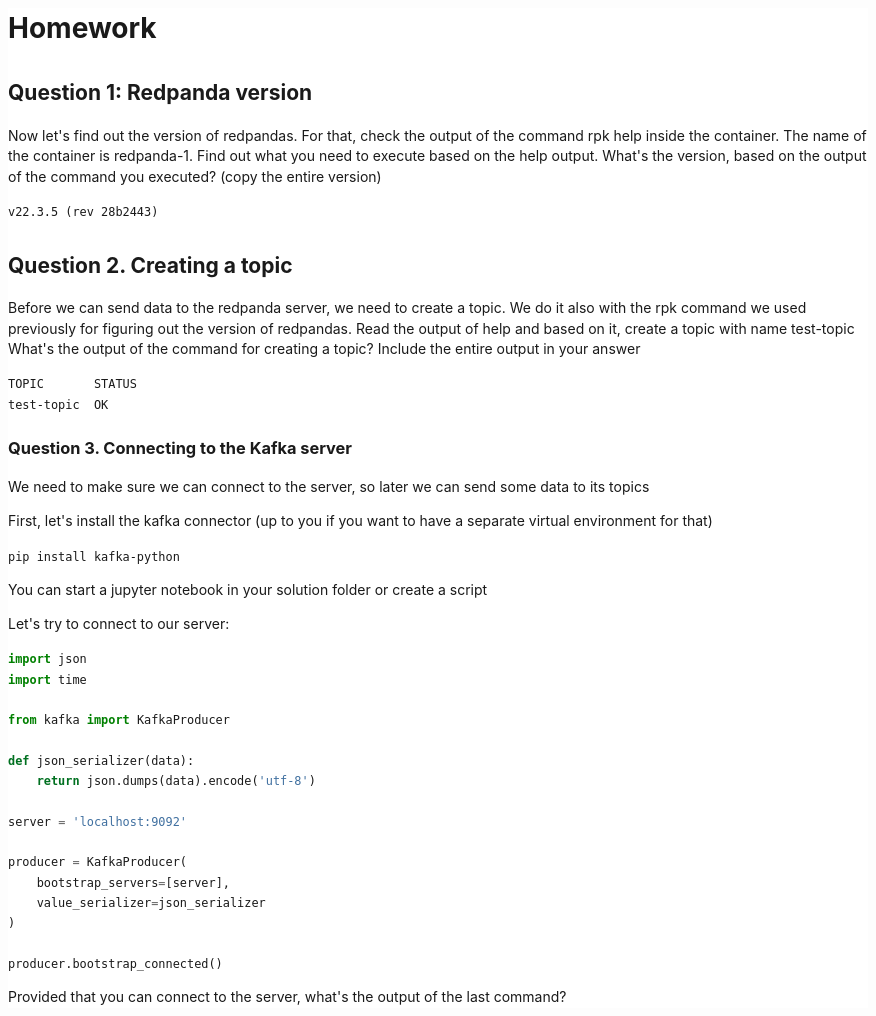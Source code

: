 # Homework

## Question 1: Redpanda version
Now let's find out the version of redpandas.
For that, check the output of the command rpk help inside the container. The name of the container is redpanda-1.
Find out what you need to execute based on the help output.
What's the version, based on the output of the command you executed? (copy the entire version)

```
v22.3.5 (rev 28b2443)
```

## Question 2. Creating a topic
Before we can send data to the redpanda server, we need to create a topic. We do it also with the rpk command we used previously for figuring out the version of redpandas.
Read the output of help and based on it, create a topic with name test-topic
What's the output of the command for creating a topic? Include the entire output in your answer

```
TOPIC       STATUS
test-topic  OK
```

### Question 3. Connecting to the Kafka server
We need to make sure we can connect to the server, so later we can send some data to its topics

First, let's install the kafka connector (up to you if you want to have a separate virtual environment for that)

```bash
pip install kafka-python
```

You can start a jupyter notebook in your solution folder or create a script

Let's try to connect to our server:

```python
import json
import time 

from kafka import KafkaProducer

def json_serializer(data):
    return json.dumps(data).encode('utf-8')

server = 'localhost:9092'

producer = KafkaProducer(
    bootstrap_servers=[server],
    value_serializer=json_serializer
)

producer.bootstrap_connected()
```
Provided that you can connect to the server, what's the output of the last command?

